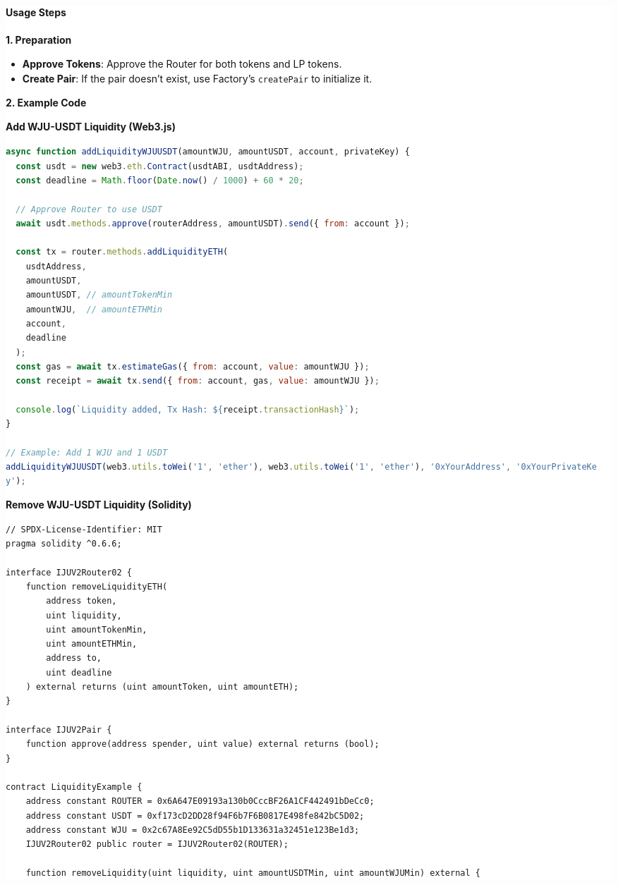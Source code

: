 
#### Usage Steps

**1. Preparation**

* **Approve Tokens**: Approve the Router for both tokens and LP tokens.
* **Create Pair**: If the pair doesn’t exist, use Factory’s `createPair` to initialize it.

**2. Example Code**

**Add WJU-USDT Liquidity (Web3.js)**

```javascript
async function addLiquidityWJUUSDT(amountWJU, amountUSDT, account, privateKey) {
  const usdt = new web3.eth.Contract(usdtABI, usdtAddress);
  const deadline = Math.floor(Date.now() / 1000) + 60 * 20;

  // Approve Router to use USDT
  await usdt.methods.approve(routerAddress, amountUSDT).send({ from: account });

  const tx = router.methods.addLiquidityETH(
    usdtAddress,
    amountUSDT,
    amountUSDT, // amountTokenMin
    amountWJU,  // amountETHMin
    account,
    deadline
  );
  const gas = await tx.estimateGas({ from: account, value: amountWJU });
  const receipt = await tx.send({ from: account, gas, value: amountWJU });

  console.log(`Liquidity added, Tx Hash: ${receipt.transactionHash}`);
}

// Example: Add 1 WJU and 1 USDT
addLiquidityWJUUSDT(web3.utils.toWei('1', 'ether'), web3.utils.toWei('1', 'ether'), '0xYourAddress', '0xYourPrivateKey');
```

**Remove WJU-USDT Liquidity (Solidity)**

```solidity
// SPDX-License-Identifier: MIT
pragma solidity ^0.6.6;

interface IJUV2Router02 {
    function removeLiquidityETH(
        address token,
        uint liquidity,
        uint amountTokenMin,
        uint amountETHMin,
        address to,
        uint deadline
    ) external returns (uint amountToken, uint amountETH);
}

interface IJUV2Pair {
    function approve(address spender, uint value) external returns (bool);
}

contract LiquidityExample {
    address constant ROUTER = 0x6A647E09193a130b0CccBF26A1CF442491bDeCc0;
    address constant USDT = 0xf173cD2DD28f94F6b7F6B0817E498fe842bC5D02;
    address constant WJU = 0x2c67A8Ee92C5dD55b1D133631a32451e123Be1d3;
    IJUV2Router02 public router = IJUV2Router02(ROUTER);

    function removeLiquidity(uint liquidity, uint amountUSDTMin, uint amountWJUMin) external {
```